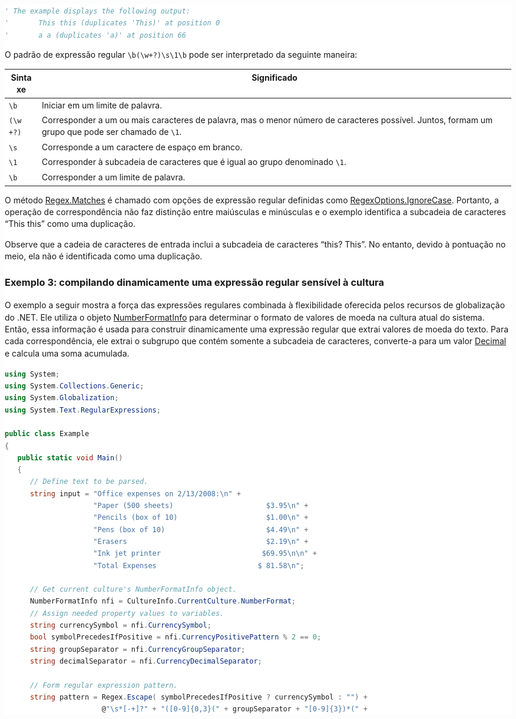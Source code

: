 ```vb
' The example displays the following output:
'       This this (duplicates 'This)' at position 0
'       a a (duplicates 'a)' at position 66
```

O padrão de expressão regular `\b(\w+?)\s\1\b` pode ser interpretado da seguinte maneira:

Sintaxe | Significado
------ | -------
`\b` | Iniciar em um limite de palavra.
`(\w+?)` | Corresponder a um ou mais caracteres de palavra, mas o menor número de caracteres possível. Juntos, formam um grupo que pode ser chamado de `\1`.
`\s` | Corresponde a um caractere de espaço em branco.
`\1` | Corresponder à subcadeia de caracteres que é igual ao grupo denominado `\1`.
`\b` | Corresponder a um limite de palavra.

O método [Regex.Matches](xref:System.Text.RegularExpressions.Regex.Matches(System.String,System.String,System.Text.RegularExpressions.RegexOptions)) é chamado com opções de expressão regular definidas como [RegexOptions.IgnoreCase](xref:System.Text.RegularExpressions.RegexOptions.IgnoreCase). Portanto, a operação de correspondência não faz distinção entre maiúsculas e minúsculas e o exemplo identifica a subcadeia de caracteres “This this” como uma duplicação.

Observe que a cadeia de caracteres de entrada inclui a subcadeia de caracteres “this? This”. No entanto, devido à pontuação no meio, ela não é identificada como uma duplicação.

### <a name="example-3-dynamically-building-a-culture-sensitive-regular-expression"></a>Exemplo 3: compilando dinamicamente uma expressão regular sensível à cultura

O exemplo a seguir mostra a força das expressões regulares combinada à flexibilidade oferecida pelos recursos de globalização do .NET. Ele utiliza o objeto [NumberFormatInfo](xref:System.Globalization.NumberFormatInfo) para determinar o formato de valores de moeda na cultura atual do sistema. Então, essa informação é usada para construir dinamicamente uma expressão regular que extrai valores de moeda do texto. Para cada correspondência, ele extrai o subgrupo que contém somente a subcadeia de caracteres, converte-a para um valor [Decimal](xref:System.Decimal) e calcula uma soma acumulada. 

```csharp
using System;
using System.Collections.Generic;
using System.Globalization;
using System.Text.RegularExpressions;

public class Example
{
   public static void Main()
   {
      // Define text to be parsed.
      string input = "Office expenses on 2/13/2008:\n" + 
                     "Paper (500 sheets)                      $3.95\n" + 
                     "Pencils (box of 10)                     $1.00\n" + 
                     "Pens (box of 10)                        $4.49\n" + 
                     "Erasers                                 $2.19\n" + 
                     "Ink jet printer                        $69.95\n\n" + 
                     "Total Expenses                        $ 81.58\n"; 

      // Get current culture's NumberFormatInfo object.
      NumberFormatInfo nfi = CultureInfo.CurrentCulture.NumberFormat;
      // Assign needed property values to variables.
      string currencySymbol = nfi.CurrencySymbol;
      bool symbolPrecedesIfPositive = nfi.CurrencyPositivePattern % 2 == 0;
      string groupSeparator = nfi.CurrencyGroupSeparator;
      string decimalSeparator = nfi.CurrencyDecimalSeparator;

      // Form regular expression pattern.
      string pattern = Regex.Escape( symbolPrecedesIfPositive ? currencySymbol : "") + 
                       @"\s*[-+]?" + "([0-9]{0,3}(" + groupSeparator + "[0-9]{3})*(" + 
```